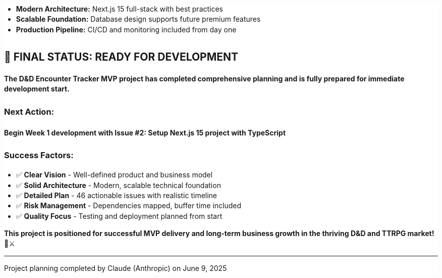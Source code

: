 - **Modern Architecture:** Next.js 15 full-stack with best practices
- **Scalable Foundation:** Database design supports future premium features
- **Production Pipeline:** CI/CD and monitoring included from day one

## 🚀 **FINAL STATUS: READY FOR DEVELOPMENT**

**The D&D Encounter Tracker MVP project has completed comprehensive planning and is fully prepared for immediate development start.**

### **Next Action:**

#### Begin Week 1 development with Issue #2: Setup Next.js 15 project with TypeScript

### **Success Factors:**

- ✅ **Clear Vision** - Well-defined product and business model
- ✅ **Solid Architecture** - Modern, scalable technical foundation
- ✅ **Detailed Plan** - 46 actionable issues with realistic timeline
- ✅ **Risk Management** - Dependencies mapped, buffer time included
- ✅ **Quality Focus** - Testing and deployment planned from start

**This project is positioned for successful MVP delivery and long-term business growth in the thriving D&D and TTRPG market!** 🎲⚔️

---

Project planning completed by Claude (Anthropic) on June 9, 2025
